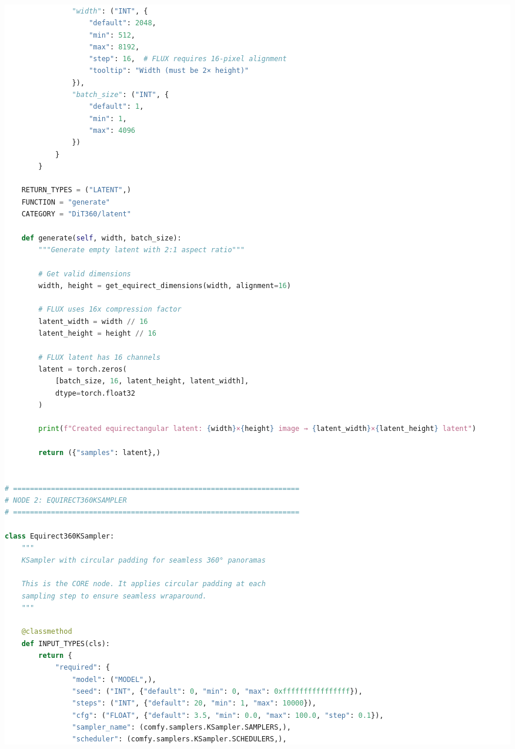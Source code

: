 ```python
                "width": ("INT", {
                    "default": 2048,
                    "min": 512,
                    "max": 8192,
                    "step": 16,  # FLUX requires 16-pixel alignment
                    "tooltip": "Width (must be 2× height)"
                }),
                "batch_size": ("INT", {
                    "default": 1,
                    "min": 1,
                    "max": 4096
                })
            }
        }
    
    RETURN_TYPES = ("LATENT",)
    FUNCTION = "generate"
    CATEGORY = "DiT360/latent"
    
    def generate(self, width, batch_size):
        """Generate empty latent with 2:1 aspect ratio"""
        
        # Get valid dimensions
        width, height = get_equirect_dimensions(width, alignment=16)
        
        # FLUX uses 16x compression factor
        latent_width = width // 16
        latent_height = height // 16
        
        # FLUX latent has 16 channels
        latent = torch.zeros(
            [batch_size, 16, latent_height, latent_width],
            dtype=torch.float32
        )
        
        print(f"Created equirectangular latent: {width}×{height} image → {latent_width}×{latent_height} latent")
        
        return ({"samples": latent},)


# ====================================================================
# NODE 2: EQUIRECT360KSAMPLER
# ====================================================================

class Equirect360KSampler:
    """
    KSampler with circular padding for seamless 360° panoramas
    
    This is the CORE node. It applies circular padding at each
    sampling step to ensure seamless wraparound.
    """
    
    @classmethod
    def INPUT_TYPES(cls):
        return {
            "required": {
                "model": ("MODEL",),
                "seed": ("INT", {"default": 0, "min": 0, "max": 0xffffffffffffffff}),
                "steps": ("INT", {"default": 20, "min": 1, "max": 10000}),
                "cfg": ("FLOAT", {"default": 3.5, "min": 0.0, "max": 100.0, "step": 0.1}),
                "sampler_name": (comfy.samplers.KSampler.SAMPLERS,),
                "scheduler": (comfy.samplers.KSampler.SCHEDULERS,),
```